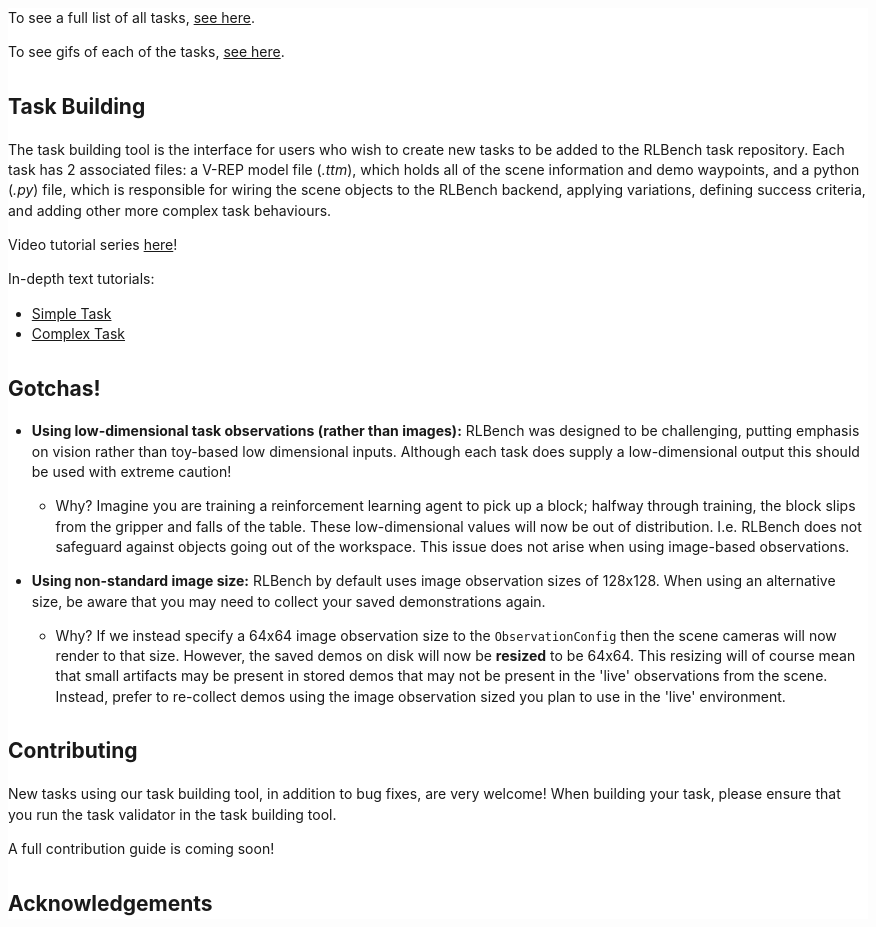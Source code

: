 To see a full list of all tasks, [see here](rlbench/tasks).

To see gifs of each of the tasks, [see here](https://drive.google.com/drive/folders/1TqbulbbCEqVBd6SBHatphFlUK2JQLkYu?usp=sharing).

## Task Building

The task building tool is the interface for users who wish to create new tasks 
to be added to the RLBench task repository. Each task has 2 associated files: 
a V-REP model file (_.ttm_), which holds all of the scene information and demo 
waypoints, and a python (_.py_) file, which is responsible for wiring the 
scene objects to the RLBench backend, applying variations, defining success
criteria, and adding other more complex task behaviours.

Video tutorial series [here](https://www.youtube.com/watch?v=bKaK_9O3v7Y&list=PLsffAlO5lBTRiBwnkw2-x0U7t6TrNCkfc)!

In-depth text tutorials:
- [Simple Task](tutorials/simple_task.md)
- [Complex Task](tutorials/complex_task.md)

## Gotchas!

- **Using low-dimensional task observations (rather than images):** RLBench was designed to be challenging, putting emphasis on vision rather than 
toy-based low dimensional inputs. Although each task does supply a low-dimensional
output this should be used with extreme caution!
    - Why? Imagine you are training a reinforcement learning agent to pick up a block; halfway through
    training, the block slips from the gripper and falls of the table. These low-dimensional values
    will now be out of distribution. I.e. RLBench does not safeguard against objects going out of the 
    workspace. This issue does not arise when using image-based observations. 
    
- **Using non-standard image size:** RLBench by default uses image observation sizes of 128x128.
When using an alternative size, be aware that you may need to collect your saved demonstrations again.
    - Why? If we instead specify a 64x64 image observation size to the `ObservationConfig` then the
    scene cameras will now render to that size. However, the saved demos on disk will now be **resized**
    to be 64x64.
    This resizing will of course mean that small artifacts may be present in stored demos
    that may not be present in the 'live' observations from the scene. Instead, prefer to re-collect demos
    using the image observation sized you plan to use in the 'live' environment.
    

## Contributing

New tasks using our task building tool, in addition to bug fixes, are very 
welcome! When building your task, please ensure that you run the task validator
in the task building tool.

A full contribution guide is coming soon!

## Acknowledgements
